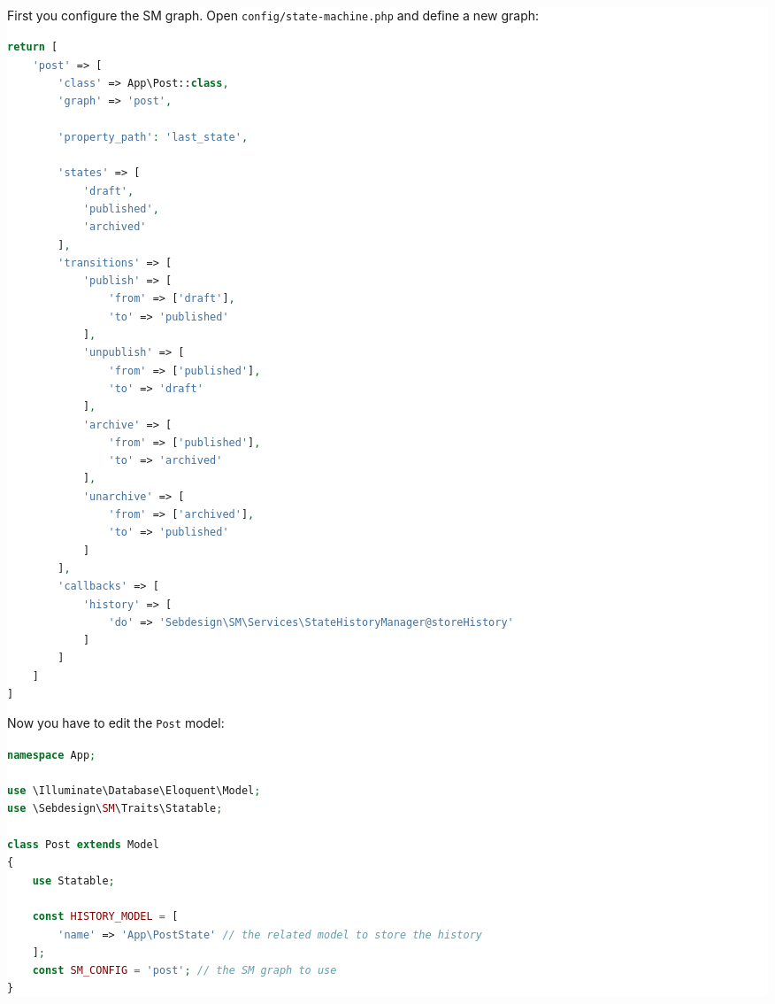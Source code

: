 First you configure the SM graph. Open `config/state-machine.php` and define a new graph:
```php
return [
    'post' => [
        'class' => App\Post::class,
        'graph' => 'post',

        'property_path': 'last_state',

        'states' => [
            'draft',
            'published',
            'archived'
        ],
        'transitions' => [
            'publish' => [
                'from' => ['draft'],
                'to' => 'published'
            ],
            'unpublish' => [
                'from' => ['published'],
                'to' => 'draft'
            ],
            'archive' => [
                'from' => ['published'],
                'to' => 'archived'
            ],
            'unarchive' => [
                'from' => ['archived'],
                'to' => 'published'
            ]
        ],
        'callbacks' => [
            'history' => [
                'do' => 'Sebdesign\SM\Services\StateHistoryManager@storeHistory'
            ]
        ]
    ]
]

```

Now you have to edit the `Post` model:
```php
namespace App;

use \Illuminate\Database\Eloquent\Model;
use \Sebdesign\SM\Traits\Statable;

class Post extends Model
{
    use Statable;

    const HISTORY_MODEL = [
        'name' => 'App\PostState' // the related model to store the history
    ];
    const SM_CONFIG = 'post'; // the SM graph to use
}
```
